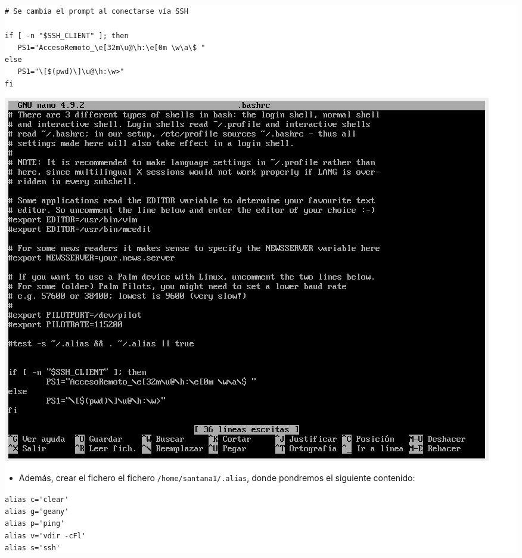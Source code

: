 ```
# Se cambia el prompt al conectarse vía SSH

if [ -n "$SSH_CLIENT" ]; then
   PS1="AccesoRemoto_\e[32m\u@\h:\e[0m \w\a\$ "
else
   PS1="\[$(pwd)\]\u@\h:\w>"
fi
```


![](./images/4-1.png)



* Además, crear el fichero el fichero `/home/santana1/.alias`,
donde pondremos el siguiente contenido:

```
alias c='clear'
alias g='geany'
alias p='ping'
alias v='vdir -cFl'
alias s='ssh'
```
